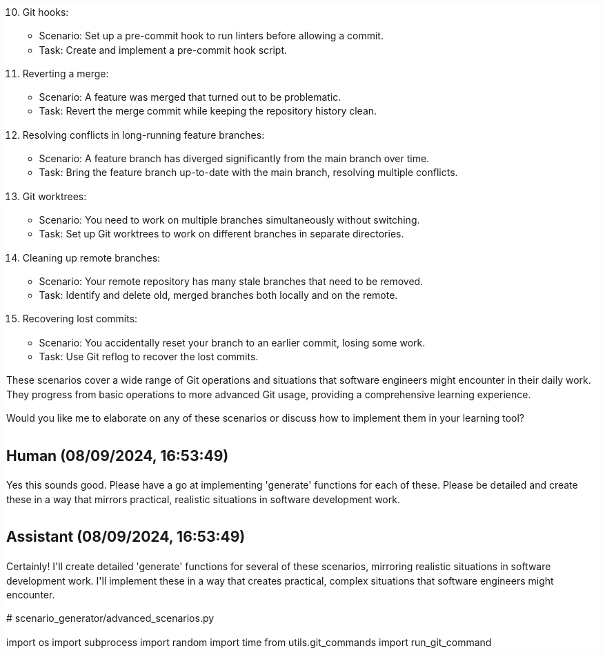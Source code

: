 10. Git hooks:
    - Scenario: Set up a pre-commit hook to run linters before allowing a commit.
    - Task: Create and implement a pre-commit hook script.

11. Reverting a merge:
    - Scenario: A feature was merged that turned out to be problematic.
    - Task: Revert the merge commit while keeping the repository history clean.

12. Resolving conflicts in long-running feature branches:
    - Scenario: A feature branch has diverged significantly from the main branch over time.
    - Task: Bring the feature branch up-to-date with the main branch, resolving multiple conflicts.

13. Git worktrees:
    - Scenario: You need to work on multiple branches simultaneously without switching.
    - Task: Set up Git worktrees to work on different branches in separate directories.

14. Cleaning up remote branches:
    - Scenario: Your remote repository has many stale branches that need to be removed.
    - Task: Identify and delete old, merged branches both locally and on the remote.

15. Recovering lost commits:
    - Scenario: You accidentally reset your branch to an earlier commit, losing some work.
    - Task: Use Git reflog to recover the lost commits.

These scenarios cover a wide range of Git operations and situations that software engineers might encounter in their daily work. They progress from basic operations to more advanced Git usage, providing a comprehensive learning experience.

Would you like me to elaborate on any of these scenarios or discuss how to implement them in your learning tool?

## Human (08/09/2024, 16:53:49)

Yes this sounds good. Please have a go at implementing 'generate' functions for each of these. Please be detailed and create these in a way that mirrors practical, realistic situations in software development work.

## Assistant (08/09/2024, 16:53:49)

 Certainly! I'll create detailed 'generate' functions for several of these scenarios, mirroring realistic situations in software development work. I'll implement these in a way that creates practical, complex situations that software engineers might encounter.



<antArtifact identifier="advanced-git-scenarios" type="application/vnd.ant.code" language="python" title="Advanced Git Scenario Generators">
# scenario_generator/advanced_scenarios.py

import os
import subprocess
import random
import time
from utils.git_commands import run_git_command
